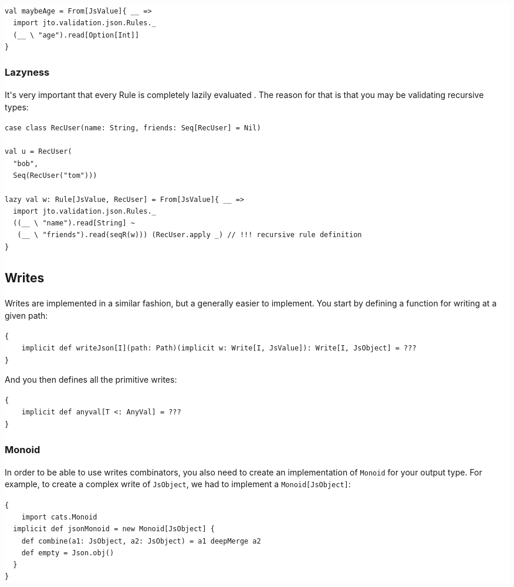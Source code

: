 ```tut
val maybeAge = From[JsValue]{ __ =>
  import jto.validation.json.Rules._
  (__ \ "age").read[Option[Int]]
}
```

### Lazyness

It's very important that every Rule is completely lazily evaluated . The reason for that is that you may be validating recursive types:

```tut
case class RecUser(name: String, friends: Seq[RecUser] = Nil)

val u = RecUser(
  "bob",
  Seq(RecUser("tom")))

lazy val w: Rule[JsValue, RecUser] = From[JsValue]{ __ =>
  import jto.validation.json.Rules._
  ((__ \ "name").read[String] ~
   (__ \ "friends").read(seqR(w))) (RecUser.apply _) // !!! recursive rule definition
}
```

## Writes

Writes are implemented in a similar fashion, but a generally easier to implement. You start by defining a function for writing at a given path:

```tut
{
	implicit def writeJson[I](path: Path)(implicit w: Write[I, JsValue]): Write[I, JsObject] = ???
}
```

And you then defines all the primitive writes:

```tut
{
	implicit def anyval[T <: AnyVal] = ???
}
```

### Monoid

In order to be able to use writes combinators, you also need to create an implementation of `Monoid` for your output type. For example, to create a complex write of `JsObject`, we had to implement a `Monoid[JsObject]`:

```tut
{
	import cats.Monoid
  implicit def jsonMonoid = new Monoid[JsObject] {
    def combine(a1: JsObject, a2: JsObject) = a1 deepMerge a2
    def empty = Json.obj()
  }
}
```
